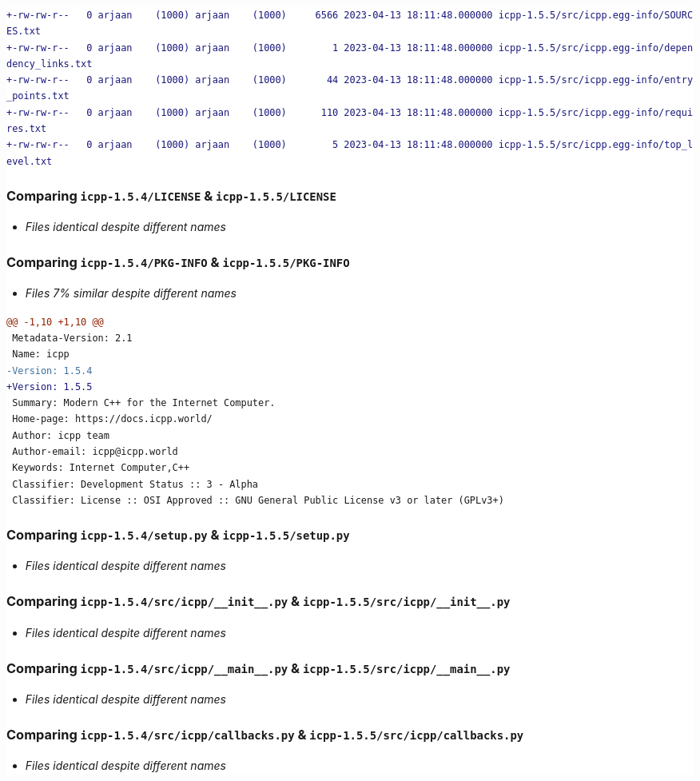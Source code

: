 ```diff
+-rw-rw-r--   0 arjaan    (1000) arjaan    (1000)     6566 2023-04-13 18:11:48.000000 icpp-1.5.5/src/icpp.egg-info/SOURCES.txt
+-rw-rw-r--   0 arjaan    (1000) arjaan    (1000)        1 2023-04-13 18:11:48.000000 icpp-1.5.5/src/icpp.egg-info/dependency_links.txt
+-rw-rw-r--   0 arjaan    (1000) arjaan    (1000)       44 2023-04-13 18:11:48.000000 icpp-1.5.5/src/icpp.egg-info/entry_points.txt
+-rw-rw-r--   0 arjaan    (1000) arjaan    (1000)      110 2023-04-13 18:11:48.000000 icpp-1.5.5/src/icpp.egg-info/requires.txt
+-rw-rw-r--   0 arjaan    (1000) arjaan    (1000)        5 2023-04-13 18:11:48.000000 icpp-1.5.5/src/icpp.egg-info/top_level.txt
```

### Comparing `icpp-1.5.4/LICENSE` & `icpp-1.5.5/LICENSE`

 * *Files identical despite different names*

### Comparing `icpp-1.5.4/PKG-INFO` & `icpp-1.5.5/PKG-INFO`

 * *Files 7% similar despite different names*

```diff
@@ -1,10 +1,10 @@
 Metadata-Version: 2.1
 Name: icpp
-Version: 1.5.4
+Version: 1.5.5
 Summary: Modern C++ for the Internet Computer.
 Home-page: https://docs.icpp.world/
 Author: icpp team
 Author-email: icpp@icpp.world
 Keywords: Internet Computer,C++
 Classifier: Development Status :: 3 - Alpha
 Classifier: License :: OSI Approved :: GNU General Public License v3 or later (GPLv3+)
```

### Comparing `icpp-1.5.4/setup.py` & `icpp-1.5.5/setup.py`

 * *Files identical despite different names*

### Comparing `icpp-1.5.4/src/icpp/__init__.py` & `icpp-1.5.5/src/icpp/__init__.py`

 * *Files identical despite different names*

### Comparing `icpp-1.5.4/src/icpp/__main__.py` & `icpp-1.5.5/src/icpp/__main__.py`

 * *Files identical despite different names*

### Comparing `icpp-1.5.4/src/icpp/callbacks.py` & `icpp-1.5.5/src/icpp/callbacks.py`

 * *Files identical despite different names*
